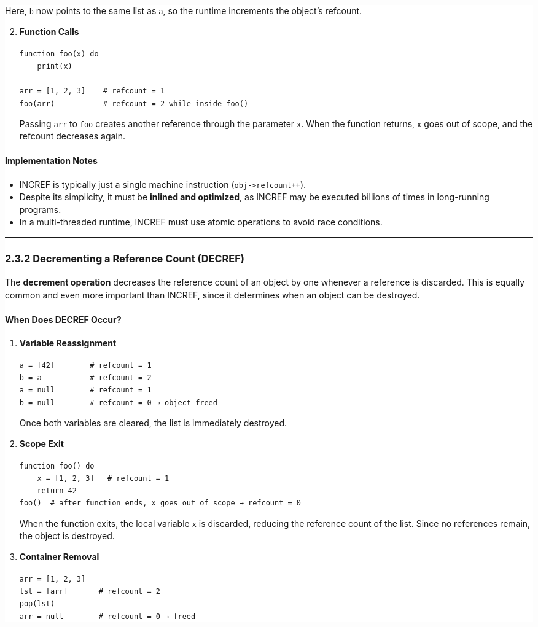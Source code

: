    Here, `b` now points to the same list as `a`, so the runtime increments the object’s refcount.

2. **Function Calls**

   ```suny
   function foo(x) do
       print(x)

   arr = [1, 2, 3]    # refcount = 1
   foo(arr)           # refcount = 2 while inside foo()
   ```

   Passing `arr` to `foo` creates another reference through the parameter `x`. When the function returns, `x` goes out of scope, and the refcount decreases again.

#### Implementation Notes

* INCREF is typically just a single machine instruction (`obj->refcount++`).
* Despite its simplicity, it must be **inlined and optimized**, as INCREF may be executed billions of times in long-running programs.
* In a multi-threaded runtime, INCREF must use atomic operations to avoid race conditions.

---

### 2.3.2 Decrementing a Reference Count (DECREF)

The **decrement operation** decreases the reference count of an object by one whenever a reference is discarded. This is equally common and even more important than INCREF, since it determines when an object can be destroyed.

#### When Does DECREF Occur?

1. **Variable Reassignment**

   ```suny
   a = [42]        # refcount = 1
   b = a           # refcount = 2
   a = null        # refcount = 1
   b = null        # refcount = 0 → object freed
   ```

   Once both variables are cleared, the list is immediately destroyed.

2. **Scope Exit**

   ```suny
   function foo() do
       x = [1, 2, 3]   # refcount = 1
       return 42
   foo()  # after function ends, x goes out of scope → refcount = 0
   ```

   When the function exits, the local variable `x` is discarded, reducing the reference count of the list. Since no references remain, the object is destroyed.

3. **Container Removal**

   ```suny
   arr = [1, 2, 3]
   lst = [arr]       # refcount = 2
   pop(lst)
   arr = null        # refcount = 0 → freed
   ```
